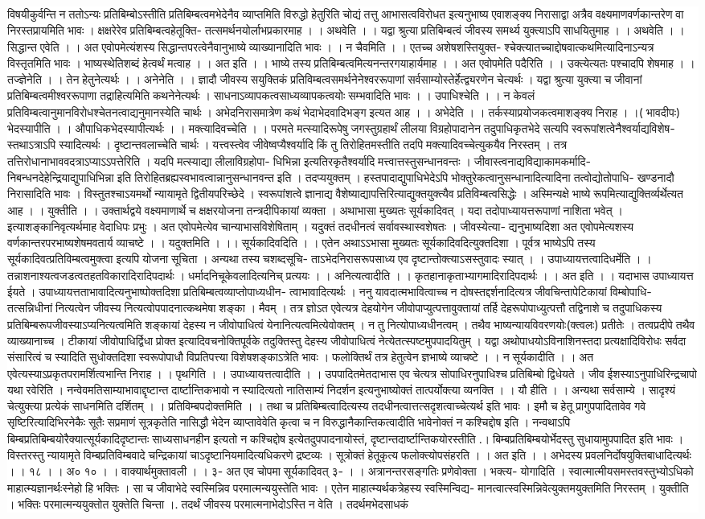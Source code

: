 विषयीकुर्वन्ति न ततोऽन्यः प्रतिबिम्बोऽस्तीति प्रतिबिम्बत्वमभेदेनैव व्याप्तमिति विरुद्धो
हेतुरिति चोद्यं तत्तु आभासत्वविरोधत इत्यनुभाष्य एवाशङ्क्य निरासाद्वा अत्रैव
वक्ष्यमाणवर्णकान्तरेण वा निरस्तप्रायमिति भावः । क्षक्षरेरेव प्रतिबिम्बत्वहेतूक्ति-
तत्समर्थनयोर्लाभप्रकारमाह । । अथवेति । । यद्वा श्रुत्या प्रतिबिम्बत्वं जीवस्य समर्थ्य
युक्त्याऽपि साधयितुमाह । । अथवेति । । सिद्धान्त एवेति । । अत एवोपमेत्यंशस्य
सिद्धान्तपरत्वेनैवानुभाष्ये व्याख्यानादिति भावः । । न चैवमिति । । एतच्च अशेषशस्तियुक्त-
श्चेक्त्यातच्चाद्दोषवात्कथमित्यादिनाऽन्यत्र विस्तृतमिति भावः । भाष्यस्थेतिशब्दं हेत्वर्थं
मत्वाह । । अत इति । । भाष्ये तस्य प्रतिबिम्बत्वमित्यनन्तरगयाहार्यमाह । । अत एवोपमेति
पदैरिति । । उक्त्येत्यतः पश्चादपि शेषमाह । । तज्ज्ञेनेति । । तेन हेतुनेत्यर्थः । । अनेनेति । ।
ज्ञादौ जीवस्य सयुक्तिकं प्रतिविम्बत्वसमर्थनेनेश्वररूपाणां सर्वसाम्योस्तेर्हेत्द्व्यरणेन
चेत्यर्थः । यद्वा श्रुत्या युक्त्या च जीवानां प्रतिबिम्बत्वमीश्वररूपाणा तद्राहित्यमिति
कथनेनेत्यर्थः । साधनाऽव्यापकत्वसाध्यव्यापकत्वयोः सम्भवादिति भावः । । उपाधिश्चेति । ।
न केवलं प्रतिविम्बत्वानुमानविरोधश्चेतनत्वाद्यनुमानस्येति चार्थः । अभेदनिरासमात्रेण कथं
भेदाभेदवादिभङ्ग इत्यत आह । । अभेदेति । । तर्कस्याप्रयोजकत्वमाशङ्क्य निराह । ।( भावदीपः)
भेदस्यापीति । । औपाधिकभेदस्यापीत्यर्थः । । मक्त्यादिवच्चेति । । परमते मत्स्यादिरूपेषु
जगस्तुग्रहार्थं लीलया विग्रहोपादानेन तदुपाधिकृतभेदे सत्यपि स्वरूपांशत्वेनैश्वर्याद्यविशेष-
स्तथाऽत्राऽपि स्यादित्यर्थः । दृष्टान्तवलाच्चेति चार्थः ।
यत्त्वस्त्वेव जीवेष्वप्यैश्वर्यादि किं तु तिरोहितमस्तीति तदपि मक्त्यादिवच्चेत्युकयैव
निरस्तम् । तत्र तत्तिरोधानाभाववदत्राऽप्याऽऽपत्तेरिति । यदपि मत्स्याद्या लीलाविग्रहोपा-
धिभिन्ना इत्यतिरकृतैश्वर्यादि मत्त्वात्तस्तुसन्धानवन्तः । जीवास्त्वनाद्यविद्याकामकर्मादि-
निबन्धनदेहेन्द्रियाद्युपाधिभिन्ना इति तिरोहितब्रह्यस्वभावत्वान्नानुसन्धानवन्त इति ।
तदप्ययुक्तम् । हस्तपादाद्युपाधिभेदेऽपि भोक्तुरेकत्वानुसन्धानादित्यादिना तत्वोद्योतोपाधि-
खण्डनादौ निरासादिति भावः । विस्तुतश्चाऽयमर्थो न्यायामृते द्वितीयपरिच्छेदे ।
स्वरूपांशत्वे ज्ञानाद्य वैशेष्याद्यापत्तिरित्याद्युक्तयुक्त्यैव प्रतिविम्बत्वसिद्धेः । अस्मिन्यक्षे
भाष्ये रूपमित्याद्युक्तिर्व्यर्थेत्यत आह । । युक्तीति । । उक्तार्थद्वये वक्ष्यमाणार्थे च
क्षक्षरयोजना तन्त्रदीपिकायां व्यक्ता । अथाभासा मुख्यतः सूर्यकादिवत् । यदा
तदोपाध्यायत्तरूपाणां नाशिता भवेत् । इत्याशङ्कानिवृत्यर्थमाह वेदाधिपः प्रभुः । अत
एवोपमेत्येव चान्याभासविशेषिताम् । यदुक्तं तदधीनत्वं सर्वावस्थास्वशेषतः । जीवस्येत्या-
द्यनुभाष्यदिशा अत एवोपमेत्यशस्य वर्णकान्तरपरभाष्यशेषमवतार्य व्याचष्टे । । यदुक्तमिति । ।।
सूर्यकादिवदिति । । एतेन अथाऽऽभासा मुख्यतः सूर्यकादिवदित्युक्तदिशा । पूर्वत्र भाष्येऽपि
तस्य सूर्यकादिवत्प्रतिविम्बत्वमुक्त्वा इत्यपि योजना सूचिता । अन्यथा तस्य चशब्दसूचि-
ताऽभेदनिरासरूपसाध्य एव दृष्टान्तोक्त्याऽसस्तुवादः स्यात् । । उपाध्यायत्तत्वादिधर्मेति । ।
तन्नाशनाश्यत्वजडत्वतहतविकारादिरादिपदार्थः । धर्मादनिचूकेवलादित्यनिच् प्रत्ययः । ।
अनित्यत्वादीति । । कृतहानाकृताभ्यागमादिरादिपदार्थः । । अत इति । । यदाभास
उपाध्यायत्त ईयते । उपाध्यायत्तताभावादित्यनुभाष्पोक्तदिशा प्रतिबिम्बत्वव्याप्तोपाध्यधीन-
त्वाभावादित्यर्थः ।
ननु यावदात्मभावित्वाच्च न दोषस्तद्दर्शनादित्यत्र जीवचिन्तापेटिकायां विम्बोपाधि-
तत्सन्निधीनां नित्यत्वेन जीवस्य नित्यत्वोपपादनात्कथमेषा शङ्का । मैवम् । तत्र ज्ञोऽत
एवेत्यत्र देहयोगेन जीवोपाप्युत्पत्तावुक्तायां तर्हि देहरूपोपाध्युत्पत्तौ तद्विनाशे च
तदुपाधिकस्य प्रतिबिम्बरूपजीवस्याऽप्यनित्यत्वमिति शङ्कायां देहस्य न जीवोपाधित्वं
येनानित्यत्वमित्येवोक्तम् । न तु नित्योपाध्यधीनत्वम् । तथैव भाष्यन्यायविवरणयोः(क्त्वलः)
प्रतीतेः । तत्वप्रदीपे तथैव व्याख्यानाच्च । टीकायां जीवोपाधिर्द्विधा प्रोक्त
इत्यादिवचनोक्तिपूर्वके तदुक्तिस्तु देहस्य जीवोपाधित्वं नेत्येतत्स्पष्टमुपपादयितुम् । यद्वा
अथोपाधयोऽविनाशिनस्तदा प्रत्यक्षादिविरोधः सर्वदा संसारित्वं च स्यादिति सुधोक्तदिशा
स्वरूपोपाधौ विप्रतिपत्त्या विशेषशङ्काऽत्रेति भावः । फलोक्तिर्थं तत्र हेतुत्वेन ज्ञभाष्ये
व्याचष्टे । । न सूर्यकादीति । । अत एवेत्यस्याऽप्रकृतपरामर्शित्वभान्ति निराह । । पृथगिति । ।
उपाध्यायत्तत्वादीति । । उपपादितमेतदाभास एव चेत्यत्र सोपाधिरनुपाधिश्च प्रतिबिम्बो
द्विधेयते । जीव ईशस्याऽनुपाधिरिन्द्रचापो यथा रवेरिति । नन्वेवमतिसाम्याभावाद्दृष्टान्त
दार्ष्टान्तिकभावो न स्यादित्यतो नातिसाम्यं निदर्शन इत्यनुभाष्योक्तं तात्पर्योक्त्या व्यनक्ति
। । यौ हीति । । अन्यथा सर्वसाम्ये । सादृश्यं चेत्युक्त्या प्रत्येकं साधनमिति दर्शितम् । ।
प्रतिविम्बपदोक्तमिति । । तथा च प्रतिबिम्बत्वादित्यस्य तदधीनत्वात्तत्सदृशत्वाच्चेत्यर्थ इति
भावः । इमौ च हेतू प्रागुपपादितावेव गवे सृष्टिरित्यादिभिरनेकैः सूतैः सप्रमाणं सूत्रकृतेति
नासिद्धौ भेदेन व्याप्तावेवेति कृत्वा च न विरुद्धानैकान्तिकत्वादीति भावेनोक्तं न कश्चिद्दोष
इति । नन्वथाऽपि बिम्बप्रतिबिम्बयोरैक्यात्सूर्यकादिदृष्टान्तः साध्यसाधनहीन इत्यतो न
कश्चिद्दोष इत्येतदुपपादनायोस्तं, दृष्टान्तदार्ष्टान्तिकयोरस्तीति .। बिम्बप्रतिबिम्बयोर्भेदस्तु
सुधायामुपपादित इति भावः । विस्तरस्तु न्यायामृते विम्बप्रतिविम्बवादे चन्द्रिकायां
चाऽदृष्टानियमादित्यधिकरणे द्रष्टव्यः । सूत्रोक्तं हेतूकृत्य फलोक्त्योपसंहरति । । अत इति । ।
अभेदस्य प्रवलनिर्दोषयुक्तिबाधादित्यर्थः । । १८ । । अ० १० । ।
वाक्यार्थमुक्तावली
। । ३- अत एव चोपमा सूर्यकादिवत् ३- । । अत्रानन्तरसङ्गतिः प्रणेवोक्ता । भक्त्य-
योगादिति । स्वात्मात्मीयसमस्तवस्तुभ्योऽधिको माहात्म्यज्ञानर्थःस्नेहो हि भक्तिः । सा च
जीवाभेदे स्वस्मिन्निव परमात्मन्ययुस्तेति भावः । एतेन माहात्म्यर्थकत्रेहस्य स्वस्मिन्विद्य-
मानत्वात्स्वस्मिन्निवेत्युक्तमयुक्तमिति निरस्तम् । युक्तीति । भक्तिः परमात्मन्ययुक्तोत
युक्तेति चिन्ता ।. तदर्थं जीवस्य परमात्मनाभेदोऽस्ति न वेति । तदर्थमभेदसाधकं
